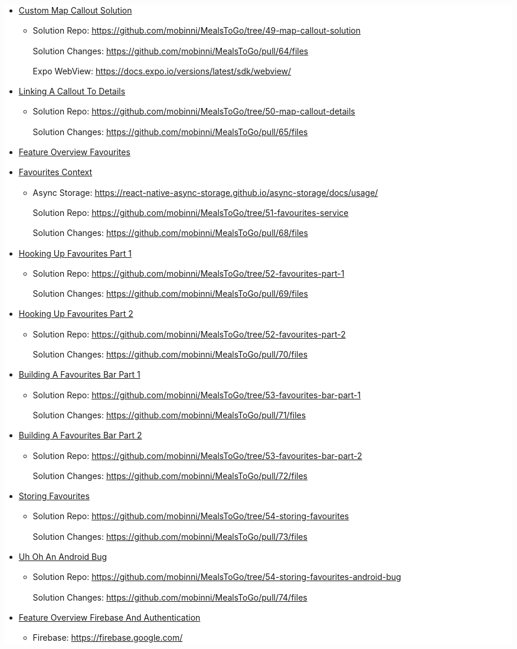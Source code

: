 * [Custom Map Callout Solution](https://cdn.fs.teachablecdn.com/W9me1AFxRPiQB3nTarPA)

  * Solution Repo: https://github.com/mobinni/MealsToGo/tree/49-map-callout-solution

    Solution Changes: https://github.com/mobinni/MealsToGo/pull/64/files

    Expo WebView: https://docs.expo.io/versions/latest/sdk/webview/

* [Linking A Callout To Details](https://cdn.fs.teachablecdn.com/2tGcQ0G0TFGTtyPaD4xI)

  * Solution Repo: https://github.com/mobinni/MealsToGo/tree/50-map-callout-details

    Solution Changes: https://github.com/mobinni/MealsToGo/pull/65/files

* [Feature Overview Favourites](https://cdn.fs.teachablecdn.com/FHuYfhAIRjGiPLJsOfvb)

* [Favourites Context](https://cdn.fs.teachablecdn.com/HSDLYa72RcaReF7jbt2T)

  * Async Storage: https://react-native-async-storage.github.io/async-storage/docs/usage/

    Solution Repo: https://github.com/mobinni/MealsToGo/tree/51-favourites-service

    Solution Changes: https://github.com/mobinni/MealsToGo/pull/68/files

* [Hooking Up Favourites Part 1](https://cdn.fs.teachablecdn.com/zcjC6lMmTVy5yCoIfT2J)

  * Solution Repo: https://github.com/mobinni/MealsToGo/tree/52-favourites-part-1

    Solution Changes: https://github.com/mobinni/MealsToGo/pull/69/files

* [Hooking Up Favourites Part 2](https://cdn.fs.teachablecdn.com/2aTqSSpbRGC9raNvvBGB)

  * Solution Repo: https://github.com/mobinni/MealsToGo/tree/52-favourites-part-2

    Solution Changes: https://github.com/mobinni/MealsToGo/pull/70/files

* [Building A Favourites Bar Part 1](https://cdn.fs.teachablecdn.com/5we9lSmtQaG2oBrs41D9)

  * Solution Repo: https://github.com/mobinni/MealsToGo/tree/53-favourites-bar-part-1

    Solution Changes: https://github.com/mobinni/MealsToGo/pull/71/files

* [Building A Favourites Bar Part 2](https://cdn.fs.teachablecdn.com/uH1a9tYqTROeXPFJpwmw)

  * Solution Repo: https://github.com/mobinni/MealsToGo/tree/53-favourites-bar-part-2

    Solution Changes: https://github.com/mobinni/MealsToGo/pull/72/files

* [Storing Favourites](https://cdn.fs.teachablecdn.com/58upcEpQtKpBzSfVxQQg)

  * Solution Repo: https://github.com/mobinni/MealsToGo/tree/54-storing-favourites

    Solution Changes: https://github.com/mobinni/MealsToGo/pull/73/files

* [Uh Oh An Android Bug](https://cdn.fs.teachablecdn.com/1Al0HvOfQsaO4GhjBBRg)

  * Solution Repo: https://github.com/mobinni/MealsToGo/tree/54-storing-favourites-android-bug

    Solution Changes: https://github.com/mobinni/MealsToGo/pull/74/files

* [Feature Overview Firebase And Authentication](https://cdn.fs.teachablecdn.com/p4lseDIdTLqfb9aEAOjQ)

  * Firebase: https://firebase.google.com/
